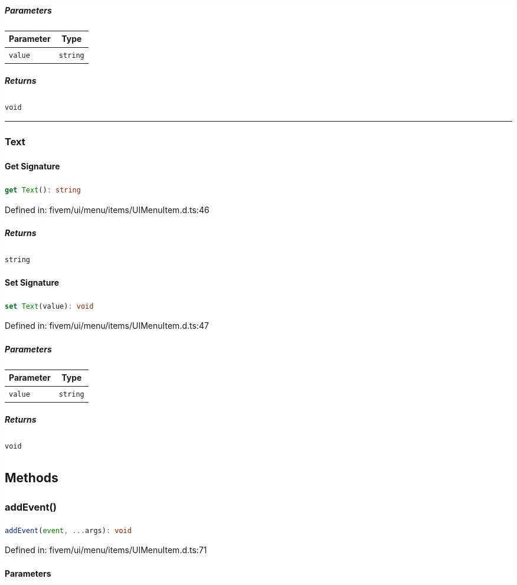 ##### Parameters

| Parameter | Type |
| ------ | ------ |
| `value` | `string` |

##### Returns

`void`

***

### Text

#### Get Signature

```ts
get Text(): string
```

Defined in: fivem/ui/menu/items/UIMenuItem.d.ts:46

##### Returns

`string`

#### Set Signature

```ts
set Text(value): void
```

Defined in: fivem/ui/menu/items/UIMenuItem.d.ts:47

##### Parameters

| Parameter | Type |
| ------ | ------ |
| `value` | `string` |

##### Returns

`void`

## Methods

### addEvent()

```ts
addEvent(event, ...args): void
```

Defined in: fivem/ui/menu/items/UIMenuItem.d.ts:71

#### Parameters
